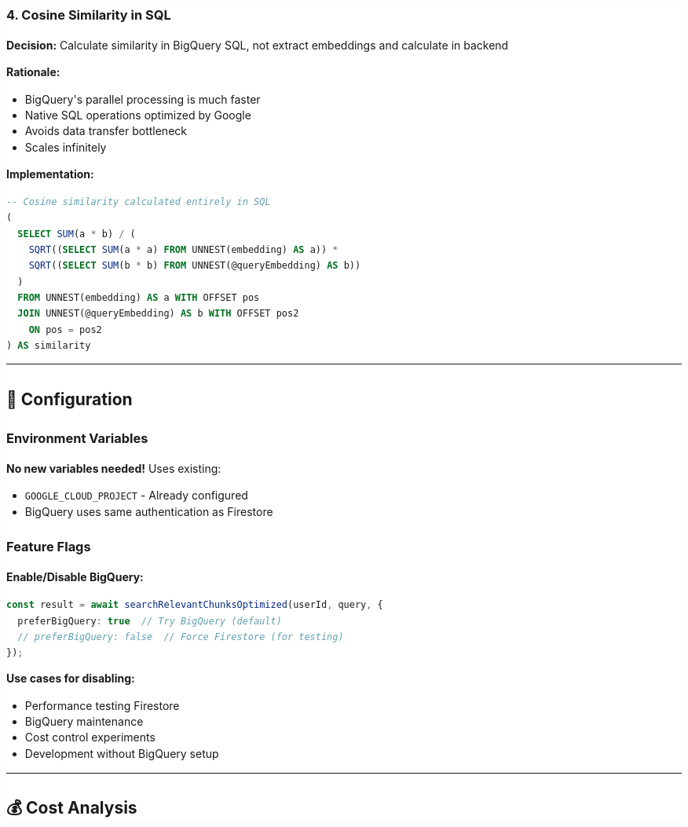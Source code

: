 ### 4. Cosine Similarity in SQL

**Decision:** Calculate similarity in BigQuery SQL, not extract embeddings and calculate in backend

**Rationale:**
- BigQuery's parallel processing is much faster
- Native SQL operations optimized by Google
- Avoids data transfer bottleneck
- Scales infinitely

**Implementation:**
```sql
-- Cosine similarity calculated entirely in SQL
(
  SELECT SUM(a * b) / (
    SQRT((SELECT SUM(a * a) FROM UNNEST(embedding) AS a)) * 
    SQRT((SELECT SUM(b * b) FROM UNNEST(@queryEmbedding) AS b))
  )
  FROM UNNEST(embedding) AS a WITH OFFSET pos
  JOIN UNNEST(@queryEmbedding) AS b WITH OFFSET pos2
    ON pos = pos2
) AS similarity
```

---

## 🔧 Configuration

### Environment Variables

**No new variables needed!** Uses existing:
- `GOOGLE_CLOUD_PROJECT` - Already configured
- BigQuery uses same authentication as Firestore

### Feature Flags

**Enable/Disable BigQuery:**
```typescript
const result = await searchRelevantChunksOptimized(userId, query, {
  preferBigQuery: true  // Try BigQuery (default)
  // preferBigQuery: false  // Force Firestore (for testing)
});
```

**Use cases for disabling:**
- Performance testing Firestore
- BigQuery maintenance
- Cost control experiments
- Development without BigQuery setup

---

## 💰 Cost Analysis
